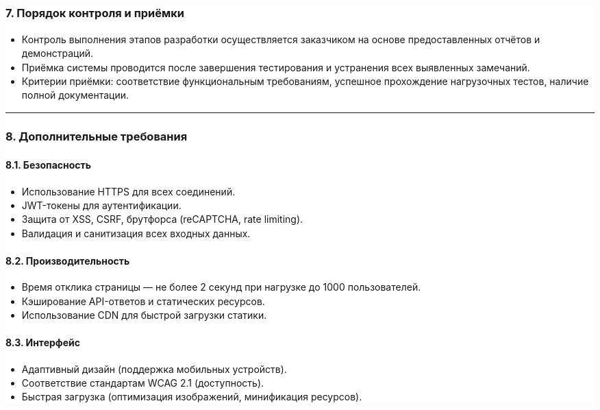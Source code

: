 
### 7. Порядок контроля и приёмки

- Контроль выполнения этапов разработки осуществляется заказчиком на основе предоставленных отчётов и демонстраций.  
- Приёмка системы проводится после завершения тестирования и устранения всех выявленных замечаний.  
- Критерии приёмки: соответствие функциональным требованиям, успешное прохождение нагрузочных тестов, наличие полной документации.  

---

### 8. Дополнительные требования

#### 8.1. Безопасность
- Использование HTTPS для всех соединений.  
- JWT-токены для аутентификации.  
- Защита от XSS, CSRF, брутфорса (reCAPTCHA, rate limiting).  
- Валидация и санитизация всех входных данных.  

#### 8.2. Производительность
- Время отклика страницы — не более 2 секунд при нагрузке до 1000 пользователей.  
- Кэширование API-ответов и статических ресурсов.  
- Использование CDN для быстрой загрузки статики.  

#### 8.3. Интерфейс
- Адаптивный дизайн (поддержка мобильных устройств).  
- Соответствие стандартам WCAG 2.1 (доступность).  
- Быстрая загрузка (оптимизация изображений, минификация ресурсов).  


